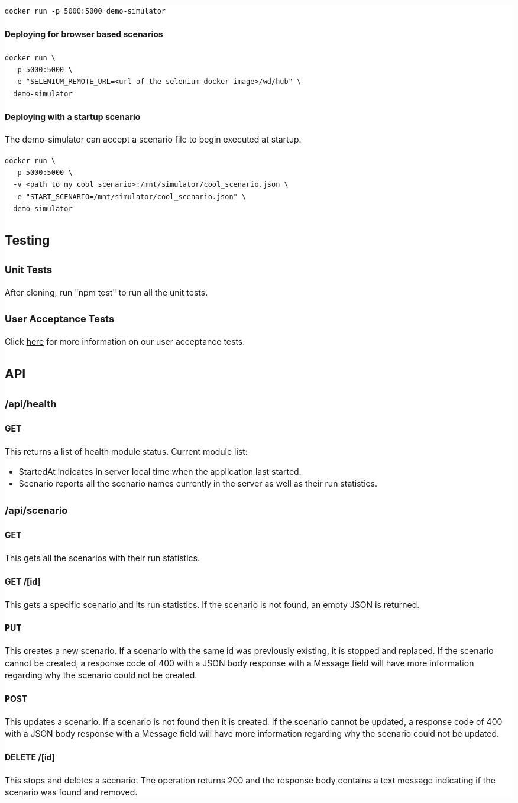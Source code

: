 ``` shell
docker run -p 5000:5000 demo-simulator
```

#### Deploying for browser based scenarios

``` shell
docker run \
  -p 5000:5000 \
  -e "SELENIUM_REMOTE_URL=<url of the selenium docker image>/wd/hub" \
  demo-simulator 
```

#### Deploying with a startup scenario
The demo-simulator can accept a scenario file to begin executed at startup.
``` shell
docker run \
  -p 5000:5000 \
  -v <path to my cool scenario>:/mnt/simulator/cool_scenario.json \
  -e "START_SCENARIO=/mnt/simulator/cool_scenario.json" \
  demo-simulator
```

## Testing
### Unit Tests
After cloning, run "npm test" to run all the unit tests.

### User Acceptance Tests
Click [here](user_acceptance_tests/README.md) for more information on our user acceptance tests.

## API
### /api/health
#### GET
This returns a list of health module status.
Current module list:
* StartedAt indicates in server local time when the application last started.
* Scenario reports all the scenario names currently in the server as well as their run statistics.


### /api/scenario
#### GET
This gets all the scenarios with their run statistics.
#### GET /[id]
This gets a specific scenario and its run statistics. If the scenario is not found, an empty JSON is returned.
#### PUT
This creates a new scenario. If a scenario with the same id was previously existing, it is stopped and replaced. If the scenario cannot be created, a response code of 400 with a JSON body response with a Message field will have more information regarding why the scenario could not be created.
#### POST
This updates a scenario. If a scenario is not found then it is created. If the scenario cannot be updated, a response code of 400 with a JSON body response with a Message field will have more information regarding why the scenario could not be updated.
#### DELETE /[id]
This stops and deletes a scenario. The operation returns 200 and the response body contains a text message indicating if the scenario was found and removed.
